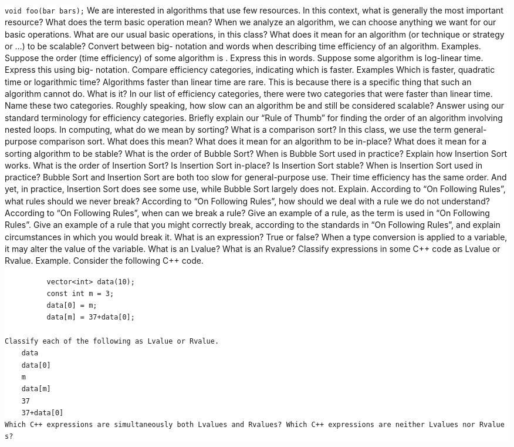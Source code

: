 ```void foo(bar bars);```
    We are interested in algorithms that use few resources. In this context, what is generally the most important resource?
    What does the term basic operation mean?
    When we analyze an algorithm, we can choose anything we want for our basic operations. What are our usual basic operations, in this class?
    What does it mean for an algorithm (or technique or strategy or …) to be scalable?
    Convert between big- notation and words when describing time efficiency of an algorithm.
    Examples.
        Suppose the order (time efficiency) of some algorithm is . Express this in words.
        Suppose some algorithm is log-linear time. Express this using big- notation.
    Compare efficiency categories, indicating which is faster.
    Examples
        Which is faster, quadratic time or logarithmic time?
    Algorithms faster than linear time are rare. This is because there is a specific thing that such an algorithm cannot do. What is it?
    In our list of efficiency categories, there were two categories that were faster than linear time. Name these two categories.
    Roughly speaking, how slow can an algorithm be and still be considered scalable? Answer using our standard terminology for efficiency categories.
    Briefly explain our “Rule of Thumb” for finding the order of an algorithm involving nested loops.
    In computing, what do we mean by sorting?
    What is a comparison sort?
    In this class, we use the term general-purpose comparison sort. What does this mean?
    What does it mean for an algorithm to be in-place?
    What does it mean for a sorting algorithm to be stable?
    What is the order of Bubble Sort?
    When is Bubble Sort used in practice?
    Explain how Insertion Sort works.
    What is the order of Insertion Sort?
    Is Insertion Sort in-place?
    Is Insertion Sort stable?
    When is Insertion Sort used in practice?
    Bubble Sort and Insertion Sort are both too slow for general-purpose use. Their time efficiency has the same order. And yet, in practice, Insertion Sort does see some use, while Bubble Sort largely does not. Explain.
    According to “On Following Rules”, what rules should we never break?
    According to “On Following Rules”, how should we deal with a rule we do not understand?
    According to “On Following Rules”, when can we break a rule?
    Give an example of a rule, as the term is used in “On Following Rules”.
    Give an example of a rule that you might correctly break, according to the standards in “On Following Rules”, and explain circumstances in which you would break it.
    What is an expression?
    True or false? When a type conversion is applied to a variable, it may alter the value of the variable.
    What is an Lvalue? What is an Rvalue?
    Classify expressions in some C++ code as Lvalue or Rvalue.
    Example. Consider the following C++ code.

              vector<int> data(10);
              const int m = 3;
              data[0] = m;
              data[m] = 37+data[0];

    Classify each of the following as Lvalue or Rvalue.
        data
        data[0]
        m
        data[m]
        37
        37+data[0]
    Which C++ expressions are simultaneously both Lvalues and Rvalues? Which C++ expressions are neither Lvalues nor Rvalues?
```